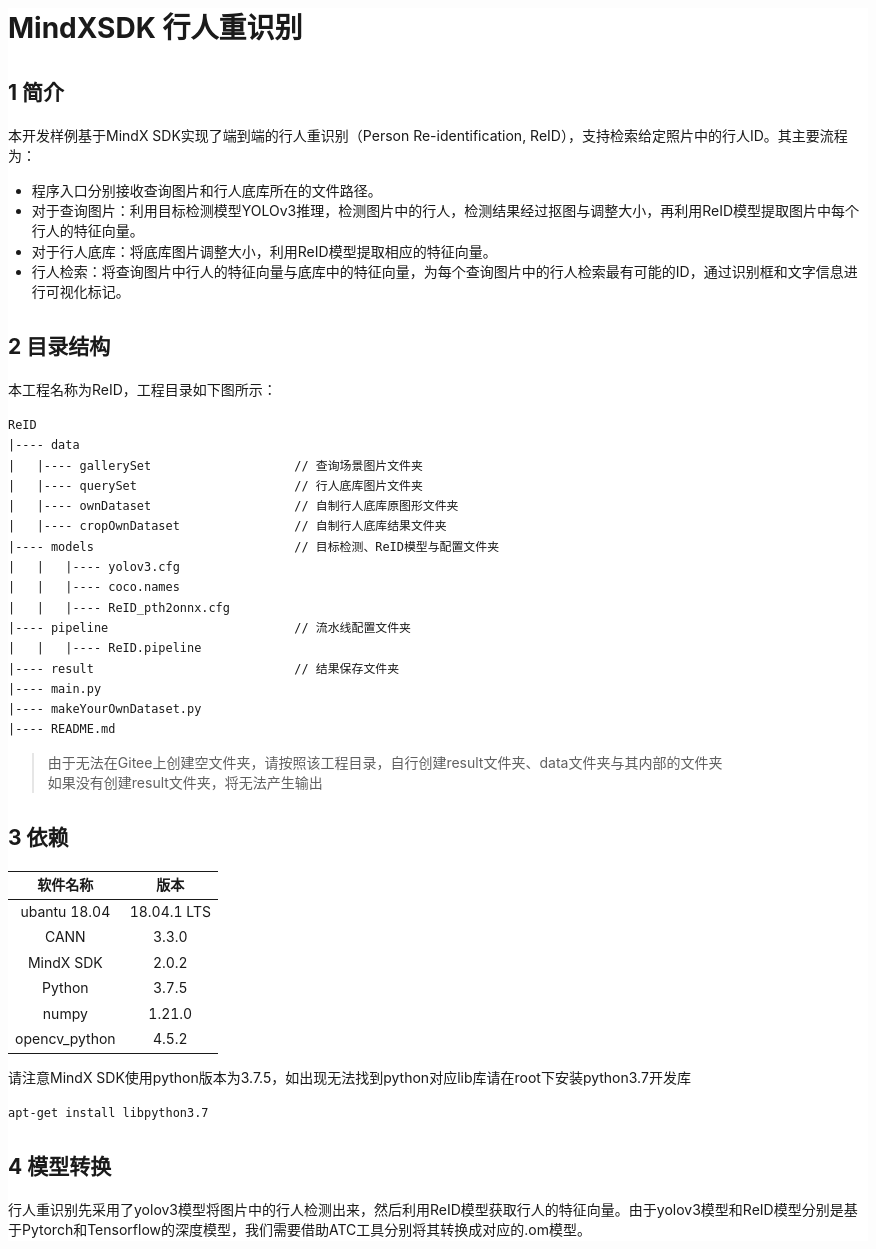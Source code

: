 # MindXSDK 行人重识别

## 1 简介
本开发样例基于MindX SDK实现了端到端的行人重识别（Person Re-identification, ReID），支持检索给定照片中的行人ID。其主要流程为：    
- 程序入口分别接收查询图片和行人底库所在的文件路径。    
- 对于查询图片：利用目标检测模型YOLOv3推理，检测图片中的行人，检测结果经过抠图与调整大小，再利用ReID模型提取图片中每个行人的特征向量。    
- 对于行人底库：将底库图片调整大小，利用ReID模型提取相应的特征向量。    
- 行人检索：将查询图片中行人的特征向量与底库中的特征向量，为每个查询图片中的行人检索最有可能的ID，通过识别框和文字信息进行可视化标记。

## 2 目录结构
本工程名称为ReID，工程目录如下图所示：
```
ReID
|---- data
|   |---- gallerySet                    // 查询场景图片文件夹
|   |---- querySet                      // 行人底库图片文件夹
|   |---- ownDataset					// 自制行人底库原图形文件夹
|   |---- cropOwnDataset				// 自制行人底库结果文件夹
|---- models                            // 目标检测、ReID模型与配置文件夹
|   |   |---- yolov3.cfg
|   |   |---- coco.names
|   |   |---- ReID_pth2onnx.cfg
|---- pipeline                          // 流水线配置文件夹
|   |   |---- ReID.pipeline
|---- result                            // 结果保存文件夹                              
|---- main.py       
|---- makeYourOwnDataset.py
|---- README.md   
```
> 由于无法在Gitee上创建空文件夹，请按照该工程目录，自行创建result文件夹、data文件夹与其内部的文件夹  
> 如果没有创建result文件夹，将无法产生输出  
## 3 依赖
| 软件名称 | 版本   |
| :--------: | :------: |
|ubantu 18.04|18.04.1 LTS   |
|CANN|3.3.0|
|MindX SDK|2.0.2|
|Python| 3.7.5|
|numpy | 1.21.0 |
|opencv_python|4.5.2|  
请注意MindX SDK使用python版本为3.7.5，如出现无法找到python对应lib库请在root下安装python3.7开发库  
```
apt-get install libpython3.7
```
## 4 模型转换
行人重识别先采用了yolov3模型将图片中的行人检测出来，然后利用ReID模型获取行人的特征向量。由于yolov3模型和ReID模型分别是基于Pytorch和Tensorflow的深度模型，我们需要借助ATC工具分别将其转换成对应的.om模型。
